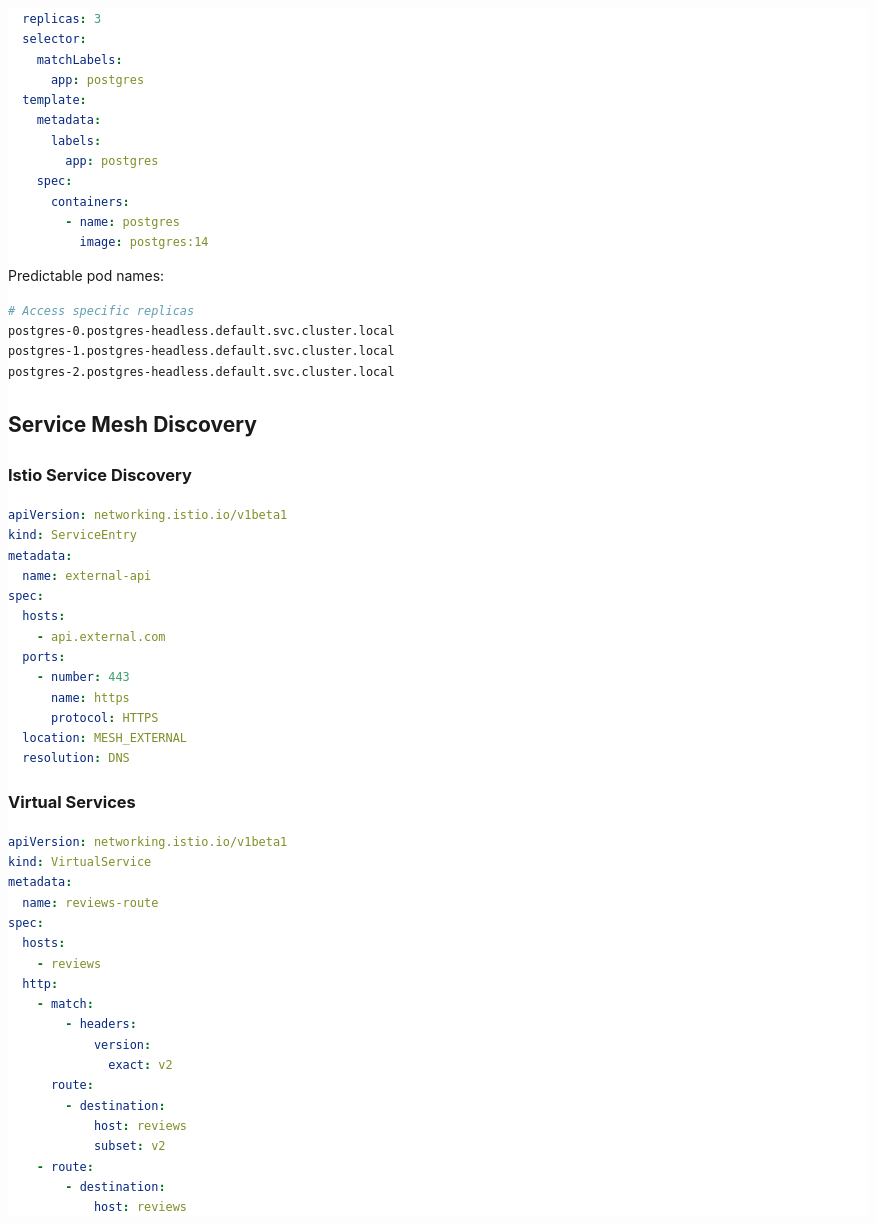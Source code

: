 ```yaml
  replicas: 3
  selector:
    matchLabels:
      app: postgres
  template:
    metadata:
      labels:
        app: postgres
    spec:
      containers:
        - name: postgres
          image: postgres:14
```

Predictable pod names:

```bash
# Access specific replicas
postgres-0.postgres-headless.default.svc.cluster.local
postgres-1.postgres-headless.default.svc.cluster.local
postgres-2.postgres-headless.default.svc.cluster.local
```

## Service Mesh Discovery

### Istio Service Discovery

```yaml
apiVersion: networking.istio.io/v1beta1
kind: ServiceEntry
metadata:
  name: external-api
spec:
  hosts:
    - api.external.com
  ports:
    - number: 443
      name: https
      protocol: HTTPS
  location: MESH_EXTERNAL
  resolution: DNS
```

### Virtual Services

```yaml
apiVersion: networking.istio.io/v1beta1
kind: VirtualService
metadata:
  name: reviews-route
spec:
  hosts:
    - reviews
  http:
    - match:
        - headers:
            version:
              exact: v2
      route:
        - destination:
            host: reviews
            subset: v2
    - route:
        - destination:
            host: reviews
```